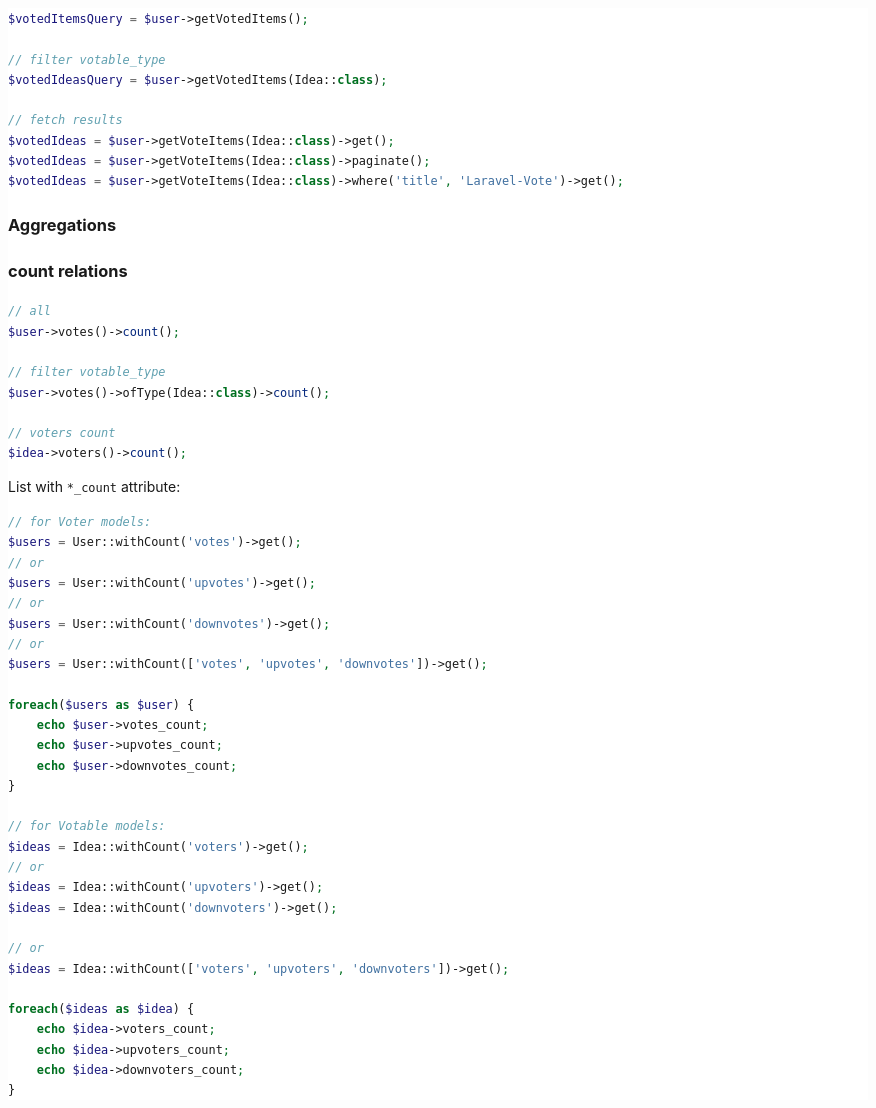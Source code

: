 ```php
$votedItemsQuery = $user->getVotedItems();

// filter votable_type
$votedIdeasQuery = $user->getVotedItems(Idea::class);

// fetch results
$votedIdeas = $user->getVoteItems(Idea::class)->get();
$votedIdeas = $user->getVoteItems(Idea::class)->paginate();
$votedIdeas = $user->getVoteItems(Idea::class)->where('title', 'Laravel-Vote')->get();
```

### Aggregations

### count relations
```php
// all
$user->votes()->count(); 

// filter votable_type
$user->votes()->ofType(Idea::class)->count(); 

// voters count
$idea->voters()->count();
```

List with `*_count` attribute:

```php
// for Voter models:
$users = User::withCount('votes')->get();
// or
$users = User::withCount('upvotes')->get();
// or
$users = User::withCount('downvotes')->get();
// or
$users = User::withCount(['votes', 'upvotes', 'downvotes'])->get();

foreach($users as $user) {
    echo $user->votes_count;
    echo $user->upvotes_count;
    echo $user->downvotes_count;
}

// for Votable models: 
$ideas = Idea::withCount('voters')->get();
// or
$ideas = Idea::withCount('upvoters')->get();
$ideas = Idea::withCount('downvoters')->get();

// or
$ideas = Idea::withCount(['voters', 'upvoters', 'downvoters'])->get();

foreach($ideas as $idea) {
    echo $idea->voters_count;
    echo $idea->upvoters_count;
    echo $idea->downvoters_count;
}
```

